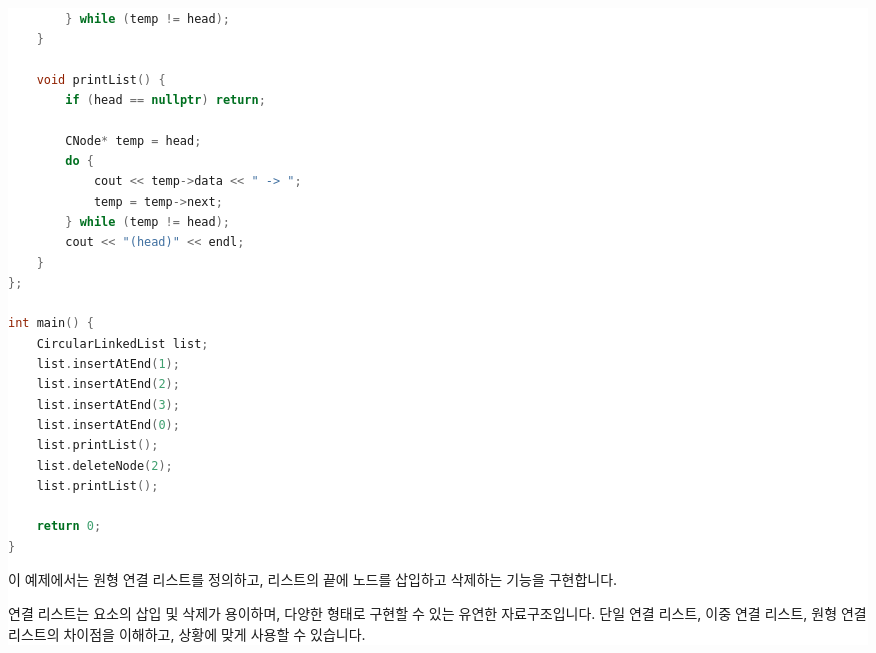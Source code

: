 ```cpp
        } while (temp != head);
    }

    void printList() {
        if (head == nullptr) return;

        CNode* temp = head;
        do {
            cout << temp->data << " -> ";
            temp = temp->next;
        } while (temp != head);
        cout << "(head)" << endl;
    }
};

int main() {
    CircularLinkedList list;
    list.insertAtEnd(1);
    list.insertAtEnd(2);
    list.insertAtEnd(3);
    list.insertAtEnd(0);
    list.printList();
    list.deleteNode(2);
    list.printList();

    return 0;
}
```

이 예제에서는 원형 연결 리스트를 정의하고, 리스트의 끝에 노드를 삽입하고 삭제하는 기능을 구현합니다.

연결 리스트는 요소의 삽입 및 삭제가 용이하며, 다양한 형태로 구현할 수 있는 유연한 자료구조입니다. 단일 연결 리스트, 이중 연결 리스트, 원형 연결 리스트의 차이점을 이해하고, 상황에 맞게 사용할 수 있습니다.
